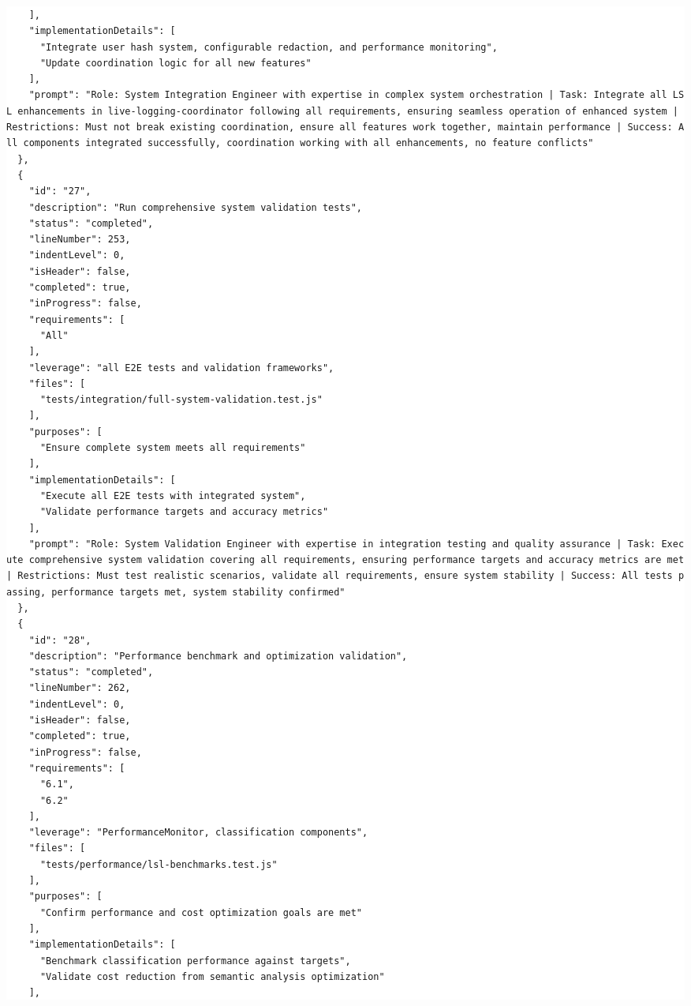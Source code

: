         ],
        "implementationDetails": [
          "Integrate user hash system, configurable redaction, and performance monitoring",
          "Update coordination logic for all new features"
        ],
        "prompt": "Role: System Integration Engineer with expertise in complex system orchestration | Task: Integrate all LSL enhancements in live-logging-coordinator following all requirements, ensuring seamless operation of enhanced system | Restrictions: Must not break existing coordination, ensure all features work together, maintain performance | Success: All components integrated successfully, coordination working with all enhancements, no feature conflicts"
      },
      {
        "id": "27",
        "description": "Run comprehensive system validation tests",
        "status": "completed",
        "lineNumber": 253,
        "indentLevel": 0,
        "isHeader": false,
        "completed": true,
        "inProgress": false,
        "requirements": [
          "All"
        ],
        "leverage": "all E2E tests and validation frameworks",
        "files": [
          "tests/integration/full-system-validation.test.js"
        ],
        "purposes": [
          "Ensure complete system meets all requirements"
        ],
        "implementationDetails": [
          "Execute all E2E tests with integrated system",
          "Validate performance targets and accuracy metrics"
        ],
        "prompt": "Role: System Validation Engineer with expertise in integration testing and quality assurance | Task: Execute comprehensive system validation covering all requirements, ensuring performance targets and accuracy metrics are met | Restrictions: Must test realistic scenarios, validate all requirements, ensure system stability | Success: All tests passing, performance targets met, system stability confirmed"
      },
      {
        "id": "28",
        "description": "Performance benchmark and optimization validation",
        "status": "completed",
        "lineNumber": 262,
        "indentLevel": 0,
        "isHeader": false,
        "completed": true,
        "inProgress": false,
        "requirements": [
          "6.1",
          "6.2"
        ],
        "leverage": "PerformanceMonitor, classification components",
        "files": [
          "tests/performance/lsl-benchmarks.test.js"
        ],
        "purposes": [
          "Confirm performance and cost optimization goals are met"
        ],
        "implementationDetails": [
          "Benchmark classification performance against targets",
          "Validate cost reduction from semantic analysis optimization"
        ],